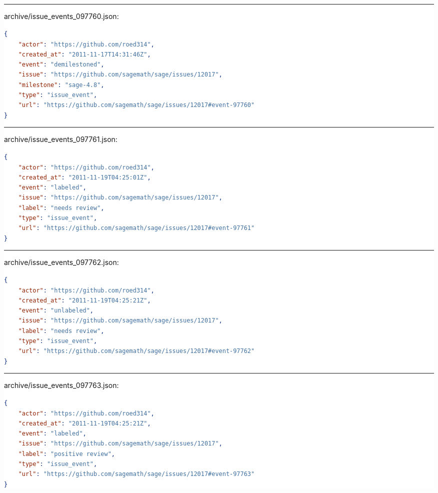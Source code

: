 

---

archive/issue_events_097760.json:
```json
{
    "actor": "https://github.com/roed314",
    "created_at": "2011-11-17T14:31:46Z",
    "event": "demilestoned",
    "issue": "https://github.com/sagemath/sage/issues/12017",
    "milestone": "sage-4.8",
    "type": "issue_event",
    "url": "https://github.com/sagemath/sage/issues/12017#event-97760"
}
```



---

archive/issue_events_097761.json:
```json
{
    "actor": "https://github.com/roed314",
    "created_at": "2011-11-19T04:25:01Z",
    "event": "labeled",
    "issue": "https://github.com/sagemath/sage/issues/12017",
    "label": "needs review",
    "type": "issue_event",
    "url": "https://github.com/sagemath/sage/issues/12017#event-97761"
}
```



---

archive/issue_events_097762.json:
```json
{
    "actor": "https://github.com/roed314",
    "created_at": "2011-11-19T04:25:21Z",
    "event": "unlabeled",
    "issue": "https://github.com/sagemath/sage/issues/12017",
    "label": "needs review",
    "type": "issue_event",
    "url": "https://github.com/sagemath/sage/issues/12017#event-97762"
}
```



---

archive/issue_events_097763.json:
```json
{
    "actor": "https://github.com/roed314",
    "created_at": "2011-11-19T04:25:21Z",
    "event": "labeled",
    "issue": "https://github.com/sagemath/sage/issues/12017",
    "label": "positive review",
    "type": "issue_event",
    "url": "https://github.com/sagemath/sage/issues/12017#event-97763"
}
```
